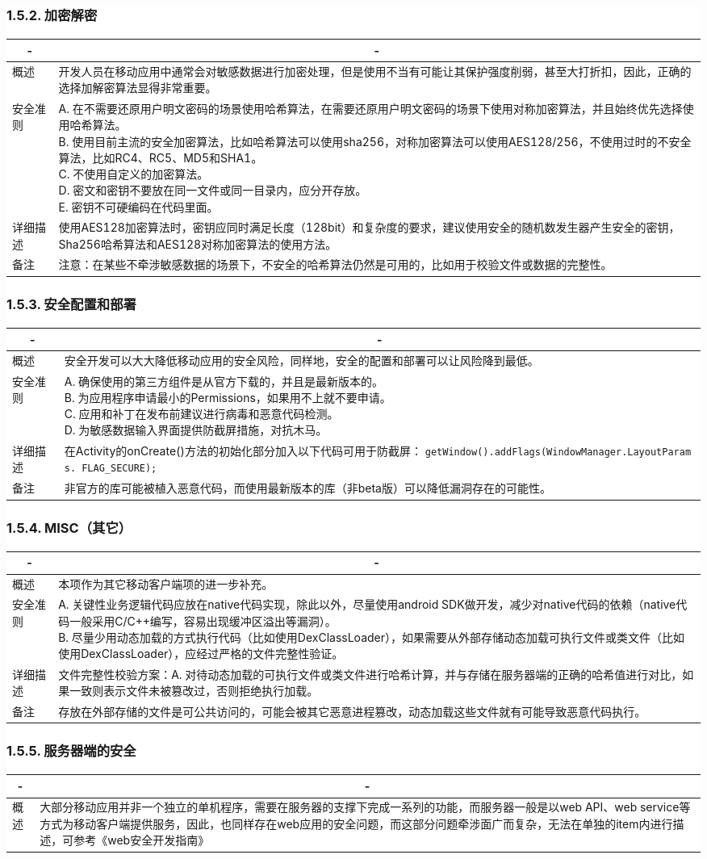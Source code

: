 ### 1.5.2. 加密解密

-|-
---|---
概述 | 开发人员在移动应用中通常会对敏感数据进行加密处理，但是使用不当有可能让其保护强度削弱，甚至大打折扣，因此，正确的选择加解密算法显得非常重要。
安全准则|A.      在不需要还原用户明文密码的场景使用哈希算法，在需要还原用户明文密码的场景下使用对称加密算法，并且始终优先选择使用哈希算法。<br> B.      使用目前主流的安全加密算法，比如哈希算法可以使用sha256，对称加密算法可以使用AES128/256，不使用过时的不安全算法，比如RC4、RC5、MD5和SHA1。 <br> C.      不使用自定义的加密算法。 <br> D.      密文和密钥不要放在同一文件或同一目录内，应分开存放。 <br> E.       密钥不可硬编码在代码里面。
详细描述|使用AES128加密算法时，密钥应同时满足长度（128bit）和复杂度的要求，建议使用安全的随机数发生器产生安全的密钥，Sha256哈希算法和AES128对称加密算法的使用方法。
备注 | 注意：在某些不牵涉敏感数据的场景下，不安全的哈希算法仍然是可用的，比如用于校验文件或数据的完整性。

### 1.5.3. 安全配置和部署

-|-
---|---
概述|安全开发可以大大降低移动应用的安全风险，同样地，安全的配置和部署可以让风险降到最低。
安全准则|A.      确保使用的第三方组件是从官方下载的，并且是最新版本的。  <br>  B.      为应用程序申请最小的Permissions，如果用不上就不要申请。  <br> C.      应用和补丁在发布前建议进行病毒和恶意代码检测。 <br> D.      为敏感数据输入界面提供防截屏措施，对抗木马。
详细描述 | 在Activity的onCreate()方法的初始化部分加入以下代码可用于防截屏： `getWindow().addFlags(WindowManager.LayoutParams. FLAG_SECURE);`
备注| 非官方的库可能被植入恶意代码，而使用最新版本的库（非beta版）可以降低漏洞存在的可能性。



### 1.5.4. MISC（其它）

-|-
---|---
概述|本项作为其它移动客户端项的进一步补充。
安全准则 | A.      关键性业务逻辑代码应放在native代码实现，除此以外，尽量使用android SDK做开发，减少对native代码的依赖（native代码一般采用C/C++编写，容易出现缓冲区溢出等漏洞）。 <br> B.      尽量少用动态加载的方式执行代码（比如使用DexClassLoader），如果需要从外部存储动态加载可执行文件或类文件（比如使用DexClassLoader），应经过严格的文件完整性验证。
详细描述|文件完整性校验方案：A.        对待动态加载的可执行文件或类文件进行哈希计算，并与存储在服务器端的正确的哈希值进行对比，如果一致则表示文件未被篡改过，否则拒绝执行加载。
备注|存放在外部存储的文件是可公共访问的，可能会被其它恶意进程篡改，动态加载这些文件就有可能导致恶意代码执行。



### 1.5.5. 服务器端的安全

-|-
---|---
概述 | 大部分移动应用并非一个独立的单机程序，需要在服务器的支撑下完成一系列的功能，而服务器一般是以web API、web service等方式为移动客户端提供服务，因此，也同样存在web应用的安全问题，而这部分问题牵涉面广而复杂，无法在单独的item内进行描述，可参考《web安全开发指南》
